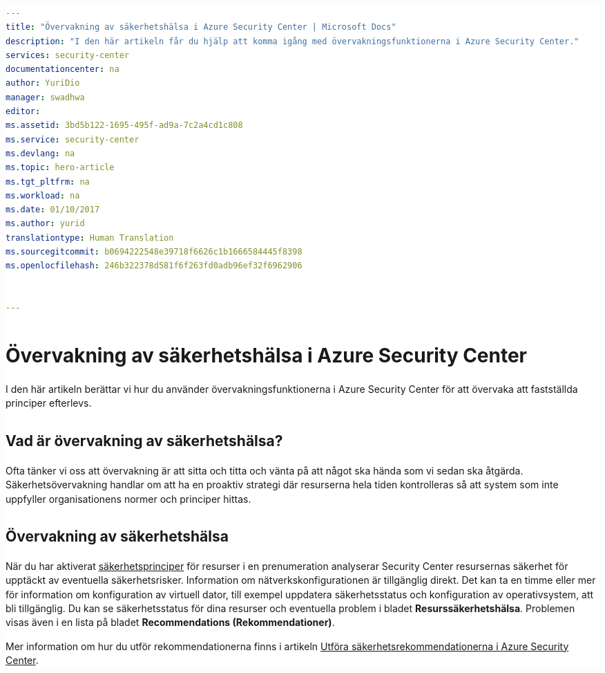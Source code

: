 ```yaml
---
title: "Övervakning av säkerhetshälsa i Azure Security Center | Microsoft Docs"
description: "I den här artikeln får du hjälp att komma igång med övervakningsfunktionerna i Azure Security Center."
services: security-center
documentationcenter: na
author: YuriDio
manager: swadhwa
editor: 
ms.assetid: 3bd5b122-1695-495f-ad9a-7c2a4cd1c808
ms.service: security-center
ms.devlang: na
ms.topic: hero-article
ms.tgt_pltfrm: na
ms.workload: na
ms.date: 01/10/2017
ms.author: yurid
translationtype: Human Translation
ms.sourcegitcommit: b0694222548e39718f6626c1b1666584445f8398
ms.openlocfilehash: 246b322378d581f6f263fd0adb96ef32f6962906


---
```

# <a name="security-health-monitoring-in-azure-security-center"></a>Övervakning av säkerhetshälsa i Azure Security Center
I den här artikeln berättar vi hur du använder övervakningsfunktionerna i Azure Security Center för att övervaka att fastställda principer efterlevs.

## <a name="what-is-security-health-monitoring"></a>Vad är övervakning av säkerhetshälsa?
Ofta tänker vi oss att övervakning är att sitta och titta och vänta på att något ska hända som vi sedan ska åtgärda. Säkerhetsövervakning handlar om att ha en proaktiv strategi där resurserna hela tiden kontrolleras så att system som inte uppfyller organisationens normer och principer hittas.

## <a name="monitoring-security-health"></a>Övervakning av säkerhetshälsa
När du har aktiverat [säkerhetsprinciper](security-center-policies.md) för resurser i en prenumeration analyserar Security Center resursernas säkerhet för upptäckt av eventuella säkerhetsrisker. Information om nätverkskonfigurationen är tillgänglig direkt. Det kan ta en timme eller mer för information om konfiguration av virtuell dator, till exempel uppdatera säkerhetsstatus och konfiguration av operativsystem, att bli tillgänglig. Du kan se säkerhetsstatus för dina resurser och eventuella problem i bladet **Resurssäkerhetshälsa**. Problemen visas även i en lista på bladet **Recommendations (Rekommendationer)**.

Mer information om hur du utför rekommendationerna finns i artikeln [Utföra säkerhetsrekommendationerna i Azure Security Center](security-center-recommendations.md).
